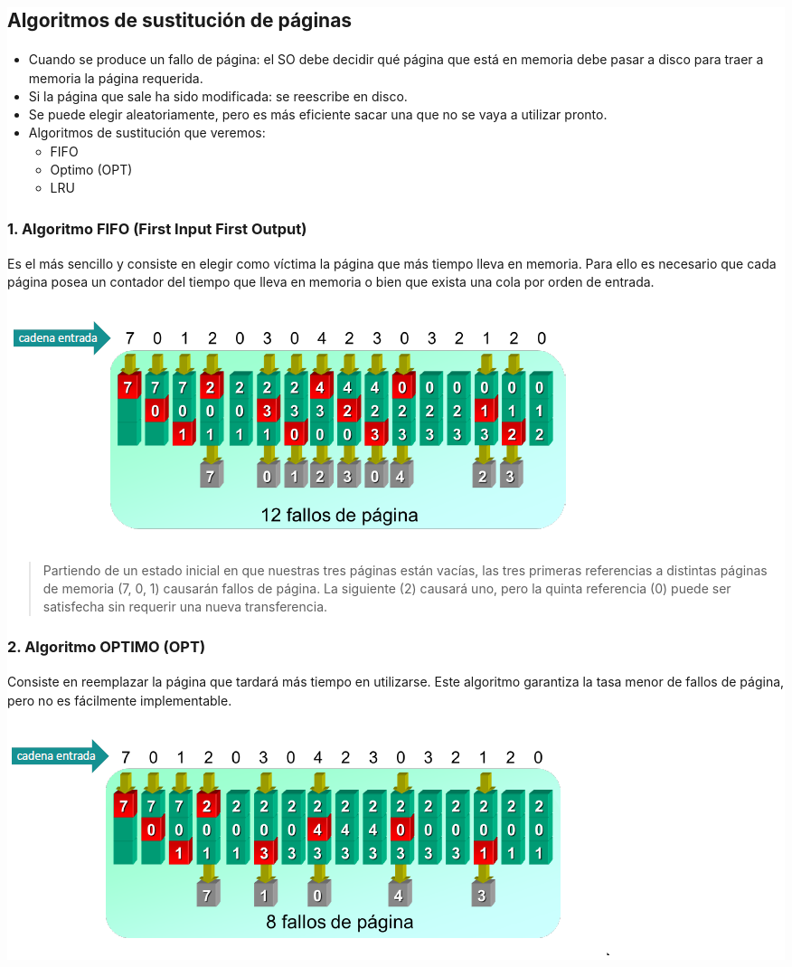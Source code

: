 

##   Algoritmos de sustitución de páginas	

-   Cuando se produce un fallo de página: el SO debe decidir qué página que está en memoria debe pasar a disco para traer a memoria la página requerida.
-   Si la página que sale ha sido modificada: se reescribe en disco.
-   Se puede elegir aleatoriamente, pero es más eficiente sacar una que no se vaya a utilizar pronto.
-   Algoritmos de sustitución que veremos:
    -   FIFO
    -   Optimo (OPT)
    -   LRU

### 1. Algoritmo FIFO (First Input First Output)

Es el más sencillo y consiste en elegir como víctima la página que más tiempo lleva en memoria. Para ello es necesario que cada página posea un contador del tiempo que lleva en memoria o bien que exista una cola por orden de entrada.

![]( \media\algoritmo_fifo.png)

>   Partiendo de un estado inicial en que nuestras tres páginas están vacías, las tres primeras referencias a distintas páginas de memoria (7, 0, 1) causarán fallos de página. La siguiente (2) causará uno, pero la quinta referencia (0) puede ser satisfecha sin requerir una nueva transferencia.



### 2. Algoritmo OPTIMO (OPT)

Consiste en reemplazar la página que tardará más tiempo en utilizarse. Este algoritmo garantiza la tasa menor de fallos de página, pero no es fácilmente implementable.

![]( \media\algoritmo_opt.png)
